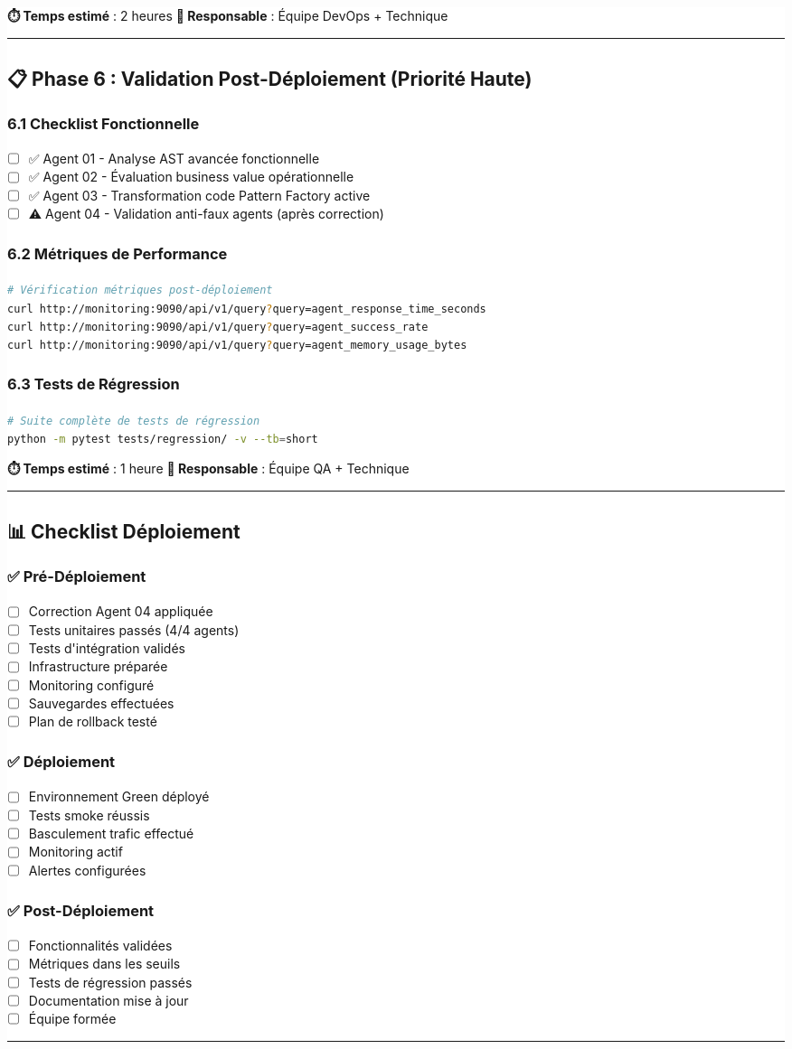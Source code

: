 **⏱️ Temps estimé** : 2 heures
**👤 Responsable** : Équipe DevOps + Technique

---

## 📋 Phase 6 : Validation Post-Déploiement (Priorité Haute)

### 6.1 Checklist Fonctionnelle
- [ ] ✅ Agent 01 - Analyse AST avancée fonctionnelle
- [ ] ✅ Agent 02 - Évaluation business value opérationnelle
- [ ] ✅ Agent 03 - Transformation code Pattern Factory active
- [ ] ⚠️ Agent 04 - Validation anti-faux agents (après correction)

### 6.2 Métriques de Performance
```bash
# Vérification métriques post-déploiement
curl http://monitoring:9090/api/v1/query?query=agent_response_time_seconds
curl http://monitoring:9090/api/v1/query?query=agent_success_rate
curl http://monitoring:9090/api/v1/query?query=agent_memory_usage_bytes
```

### 6.3 Tests de Régression
```bash
# Suite complète de tests de régression
python -m pytest tests/regression/ -v --tb=short
```

**⏱️ Temps estimé** : 1 heure
**👤 Responsable** : Équipe QA + Technique

---

## 📊 Checklist Déploiement

### ✅ Pré-Déploiement
- [ ] Correction Agent 04 appliquée
- [ ] Tests unitaires passés (4/4 agents)
- [ ] Tests d'intégration validés
- [ ] Infrastructure préparée
- [ ] Monitoring configuré
- [ ] Sauvegardes effectuées
- [ ] Plan de rollback testé

### ✅ Déploiement
- [ ] Environnement Green déployé
- [ ] Tests smoke réussis
- [ ] Basculement trafic effectué
- [ ] Monitoring actif
- [ ] Alertes configurées

### ✅ Post-Déploiement
- [ ] Fonctionnalités validées
- [ ] Métriques dans les seuils
- [ ] Tests de régression passés
- [ ] Documentation mise à jour
- [ ] Équipe formée

---